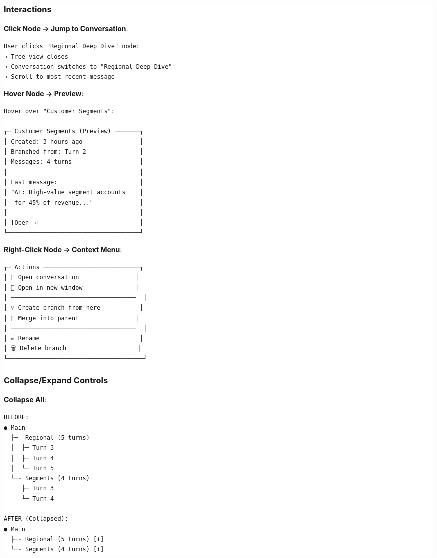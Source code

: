### Interactions

**Click Node → Jump to Conversation**:
```
User clicks "Regional Deep Dive" node:
→ Tree view closes
→ Conversation switches to "Regional Deep Dive"
→ Scroll to most recent message
```

**Hover Node → Preview**:
```
Hover over "Customer Segments":

┌─ Customer Segments (Preview) ───────┐
│ Created: 3 hours ago                │
│ Branched from: Turn 2               │
│ Messages: 4 turns                   │
│                                     │
│ Last message:                       │
│ "AI: High-value segment accounts    │
│  for 45% of revenue..."             │
│                                     │
│ [Open →]                            │
└─────────────────────────────────────┘
```

**Right-Click Node → Context Menu**:
```
┌─ Actions ───────────────────────────┐
│ 📂 Open conversation                │
│ 📂 Open in new window               │
│ ───────────────────────────────────  │
│ ⑂ Create branch from here           │
│ 🔗 Merge into parent                │
│ ───────────────────────────────────  │
│ ✏️ Rename                            │
│ 🗑 Delete branch                    │
└──────────────────────────────────────┘
```

### Collapse/Expand Controls

**Collapse All**:
```
BEFORE:
● Main
  ├─⑂ Regional (5 turns)
  │  ├─ Turn 3
  │  ├─ Turn 4
  │  └─ Turn 5
  └─⑂ Segments (4 turns)
     ├─ Turn 3
     └─ Turn 4

AFTER (Collapsed):
● Main
  ├─⑂ Regional (5 turns) [+]
  └─⑂ Segments (4 turns) [+]
```
